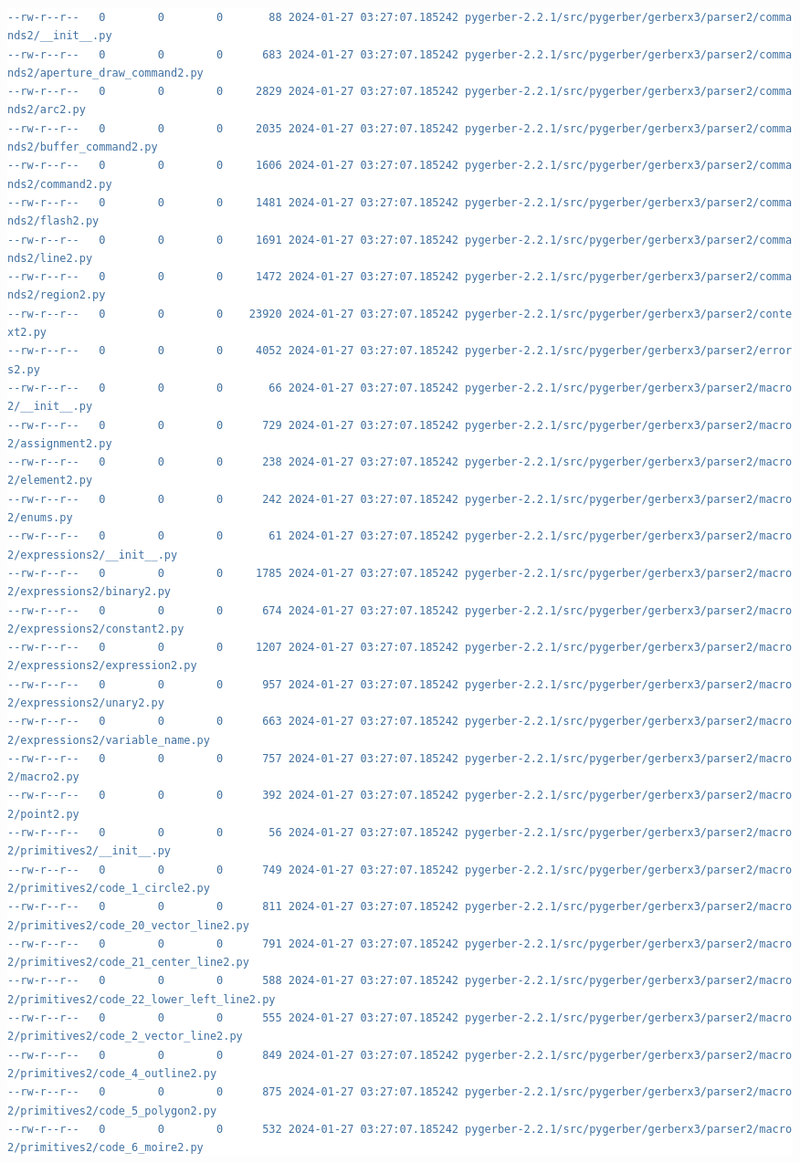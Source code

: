 ```diff
--rw-r--r--   0        0        0       88 2024-01-27 03:27:07.185242 pygerber-2.2.1/src/pygerber/gerberx3/parser2/commands2/__init__.py
--rw-r--r--   0        0        0      683 2024-01-27 03:27:07.185242 pygerber-2.2.1/src/pygerber/gerberx3/parser2/commands2/aperture_draw_command2.py
--rw-r--r--   0        0        0     2829 2024-01-27 03:27:07.185242 pygerber-2.2.1/src/pygerber/gerberx3/parser2/commands2/arc2.py
--rw-r--r--   0        0        0     2035 2024-01-27 03:27:07.185242 pygerber-2.2.1/src/pygerber/gerberx3/parser2/commands2/buffer_command2.py
--rw-r--r--   0        0        0     1606 2024-01-27 03:27:07.185242 pygerber-2.2.1/src/pygerber/gerberx3/parser2/commands2/command2.py
--rw-r--r--   0        0        0     1481 2024-01-27 03:27:07.185242 pygerber-2.2.1/src/pygerber/gerberx3/parser2/commands2/flash2.py
--rw-r--r--   0        0        0     1691 2024-01-27 03:27:07.185242 pygerber-2.2.1/src/pygerber/gerberx3/parser2/commands2/line2.py
--rw-r--r--   0        0        0     1472 2024-01-27 03:27:07.185242 pygerber-2.2.1/src/pygerber/gerberx3/parser2/commands2/region2.py
--rw-r--r--   0        0        0    23920 2024-01-27 03:27:07.185242 pygerber-2.2.1/src/pygerber/gerberx3/parser2/context2.py
--rw-r--r--   0        0        0     4052 2024-01-27 03:27:07.185242 pygerber-2.2.1/src/pygerber/gerberx3/parser2/errors2.py
--rw-r--r--   0        0        0       66 2024-01-27 03:27:07.185242 pygerber-2.2.1/src/pygerber/gerberx3/parser2/macro2/__init__.py
--rw-r--r--   0        0        0      729 2024-01-27 03:27:07.185242 pygerber-2.2.1/src/pygerber/gerberx3/parser2/macro2/assignment2.py
--rw-r--r--   0        0        0      238 2024-01-27 03:27:07.185242 pygerber-2.2.1/src/pygerber/gerberx3/parser2/macro2/element2.py
--rw-r--r--   0        0        0      242 2024-01-27 03:27:07.185242 pygerber-2.2.1/src/pygerber/gerberx3/parser2/macro2/enums.py
--rw-r--r--   0        0        0       61 2024-01-27 03:27:07.185242 pygerber-2.2.1/src/pygerber/gerberx3/parser2/macro2/expressions2/__init__.py
--rw-r--r--   0        0        0     1785 2024-01-27 03:27:07.185242 pygerber-2.2.1/src/pygerber/gerberx3/parser2/macro2/expressions2/binary2.py
--rw-r--r--   0        0        0      674 2024-01-27 03:27:07.185242 pygerber-2.2.1/src/pygerber/gerberx3/parser2/macro2/expressions2/constant2.py
--rw-r--r--   0        0        0     1207 2024-01-27 03:27:07.185242 pygerber-2.2.1/src/pygerber/gerberx3/parser2/macro2/expressions2/expression2.py
--rw-r--r--   0        0        0      957 2024-01-27 03:27:07.185242 pygerber-2.2.1/src/pygerber/gerberx3/parser2/macro2/expressions2/unary2.py
--rw-r--r--   0        0        0      663 2024-01-27 03:27:07.185242 pygerber-2.2.1/src/pygerber/gerberx3/parser2/macro2/expressions2/variable_name.py
--rw-r--r--   0        0        0      757 2024-01-27 03:27:07.185242 pygerber-2.2.1/src/pygerber/gerberx3/parser2/macro2/macro2.py
--rw-r--r--   0        0        0      392 2024-01-27 03:27:07.185242 pygerber-2.2.1/src/pygerber/gerberx3/parser2/macro2/point2.py
--rw-r--r--   0        0        0       56 2024-01-27 03:27:07.185242 pygerber-2.2.1/src/pygerber/gerberx3/parser2/macro2/primitives2/__init__.py
--rw-r--r--   0        0        0      749 2024-01-27 03:27:07.185242 pygerber-2.2.1/src/pygerber/gerberx3/parser2/macro2/primitives2/code_1_circle2.py
--rw-r--r--   0        0        0      811 2024-01-27 03:27:07.185242 pygerber-2.2.1/src/pygerber/gerberx3/parser2/macro2/primitives2/code_20_vector_line2.py
--rw-r--r--   0        0        0      791 2024-01-27 03:27:07.185242 pygerber-2.2.1/src/pygerber/gerberx3/parser2/macro2/primitives2/code_21_center_line2.py
--rw-r--r--   0        0        0      588 2024-01-27 03:27:07.185242 pygerber-2.2.1/src/pygerber/gerberx3/parser2/macro2/primitives2/code_22_lower_left_line2.py
--rw-r--r--   0        0        0      555 2024-01-27 03:27:07.185242 pygerber-2.2.1/src/pygerber/gerberx3/parser2/macro2/primitives2/code_2_vector_line2.py
--rw-r--r--   0        0        0      849 2024-01-27 03:27:07.185242 pygerber-2.2.1/src/pygerber/gerberx3/parser2/macro2/primitives2/code_4_outline2.py
--rw-r--r--   0        0        0      875 2024-01-27 03:27:07.185242 pygerber-2.2.1/src/pygerber/gerberx3/parser2/macro2/primitives2/code_5_polygon2.py
--rw-r--r--   0        0        0      532 2024-01-27 03:27:07.185242 pygerber-2.2.1/src/pygerber/gerberx3/parser2/macro2/primitives2/code_6_moire2.py
```